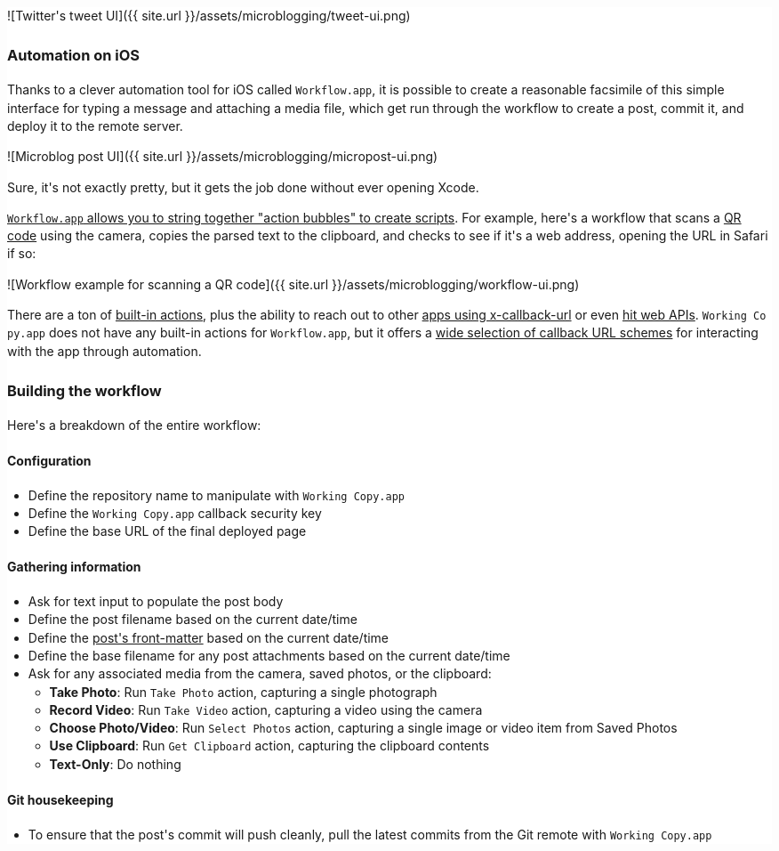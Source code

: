 ![Twitter's tweet UI]({{ site.url }}/assets/microblogging/tweet-ui.png)

### Automation on iOS

Thanks to a clever automation tool for iOS called `Workflow.app`, it is possible to create a reasonable facsimile of this simple interface for typing a message and attaching a media file, which get run through the workflow to create a post, commit it, and deploy it to the remote server.

![Microblog post UI]({{ site.url }}/assets/microblogging/micropost-ui.png)

Sure, it's not exactly pretty, but it gets the job done without ever opening Xcode.

[`Workflow.app` allows you to string together "action bubbles" to create scripts](https://workflow.is/docs/how-workflows-work). For example, here's a workflow that scans a [QR code](https://en.wikipedia.org/wiki/QR_code) using the camera, copies the parsed text to the clipboard, and checks to see if it's a web address, opening the URL in Safari if so:

![Workflow example for scanning a QR code]({{ site.url }}/assets/microblogging/workflow-ui.png)

There are a ton of [built-in actions](https://workflow.is/docs/exploring-the-actions-pane), plus the ability to reach out to other [apps using x-callback-url](http://x-callback-url.com/apps/) or even [hit web APIs](https://workflow.is/docs/taking-advantage-of-web-apis). `Working Copy.app` does not have any built-in actions for `Workflow.app`, but it offers a [wide selection of callback URL schemes](https://workingcopyapp.com/url-schemes.html) for interacting with the app through automation.

### Building the workflow

Here's a breakdown of the entire workflow:

#### Configuration
  * Define the repository name to manipulate with `Working Copy.app`
  * Define the `Working Copy.app` callback security key
  * Define the base URL of the final deployed page

#### Gathering information
  * Ask for text input to populate the post body
  * Define the post filename based on the current date/time
  * Define the [post's front-matter](https://jekyllrb.com/docs/frontmatter/) based on the current date/time
  * Define the base filename for any post attachments based on the current date/time
  * Ask for any associated media from the camera, saved photos, or the clipboard:
    * **Take Photo**: Run `Take Photo` action, capturing a single photograph
    * **Record Video**: Run `Take Video` action, capturing a video using the camera
    * **Choose Photo/Video**: Run `Select Photos` action, capturing a single image or video item from Saved Photos
    * **Use Clipboard**: Run `Get Clipboard` action, capturing the clipboard contents
    * **Text-Only**: Do nothing

#### Git housekeeping
  * To ensure that the post's commit will push cleanly, pull the latest commits from the Git remote with `Working Copy.app`

